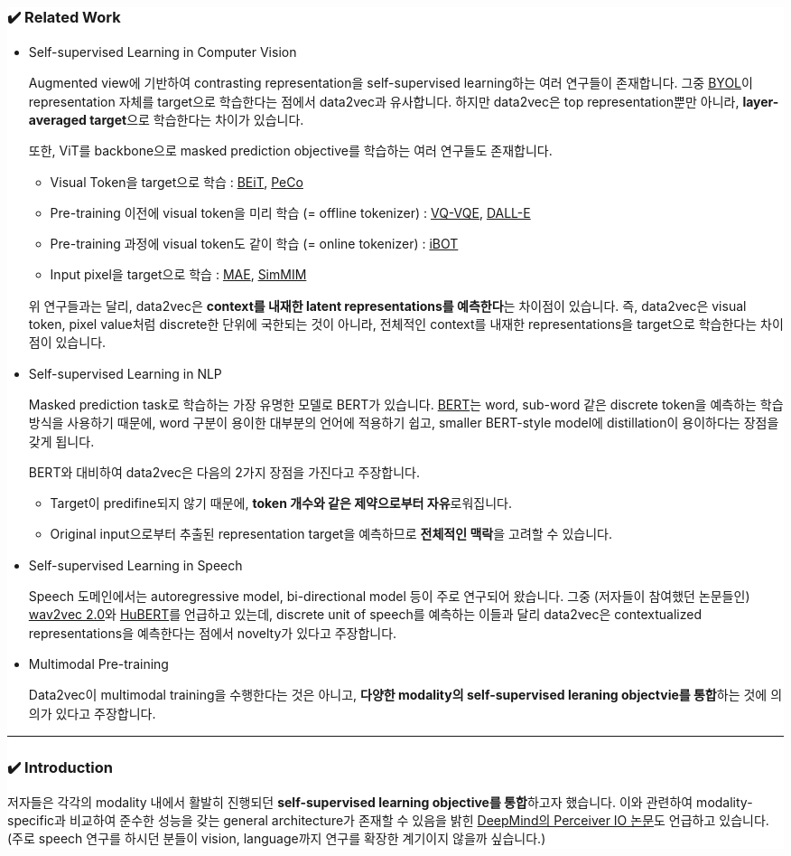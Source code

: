 
### ✔️ Related Work

- Self-supervised Learning in Computer Vision

    Augmented view에 기반하여 contrasting representation을 self-supervised learning하는 여러 연구들이 존재합니다. 그중 [BYOL](https://arxiv.org/abs/2006.07733)이 representation 자체를 target으로 학습한다는 점에서 data2vec과 유사합니다. 하지만 data2vec은 top representation뿐만 아니라, **layer-averaged target**으로 학습한다는 차이가 있습니다.

    또한, ViT를 backbone으로 masked prediction objective를 학습하는 여러 연구들도 존재합니다.
    
    - Visual Token을 target으로 학습 : [BEiT](https://arxiv.org/abs/2106.08254), [PeCo](https://arxiv.org/abs/2111.12710)
    
    - Pre-training 이전에 visual token을 미리 학습 (= offline tokenizer) : [VQ-VQE](https://arxiv.org/abs/1711.00937), [DALL-E](https://arxiv.org/abs/2102.12092)
    
    - Pre-training 과정에 visual token도 같이 학습 (= online tokenizer) : [iBOT](https://arxiv.org/abs/2111.07832)
    
    - Input pixel을 target으로 학습 : [MAE](https://arxiv.org/abs/2111.06377), [SimMIM](https://arxiv.org/abs/2111.09886)
    
    위 연구들과는 달리, data2vec은 **context를 내재한 latent representations를 예측한다**는 차이점이 있습니다. 즉, data2vec은 visual token, pixel value처럼 discrete한 단위에 국한되는 것이 아니라, 전체적인 context를 내재한 representations을 target으로 학습한다는 차이점이 있습니다.

- Self-supervised Learning in NLP

    Masked prediction task로 학습하는 가장 유명한 모델로 BERT가 있습니다. [BERT](https://arxiv.org/abs/1810.04805)는 word, sub-word 같은 discrete token을 예측하는 학습 방식을 사용하기 때문에, word 구분이 용이한 대부분의 언어에 적용하기 쉽고, smaller BERT-style model에 distillation이 용이하다는 장점을 갖게 됩니다. 
    
    BERT와 대비하여 data2vec은 다음의 2가지 장점을 가진다고 주장합니다.
    
    - Target이 predifine되지 않기 때문에, **token 개수와 같은 제약으로부터 자유**로워집니다.
    
    - Original input으로부터 추출된 representation target을 예측하므로 **전체적인 맥락**을 고려할 수 있습니다.
    
- Self-supervised Learning in Speech

    Speech 도메인에서는 autoregressive model, bi-directional model 등이 주로 연구되어 왔습니다. 그중 (저자들이 참여했던 논문들인) [wav2vec 2.0](https://arxiv.org/abs/2006.11477)와 [HuBERT](https://arxiv.org/abs/2106.07447)를 언급하고 있는데, discrete unit of speech를 예측하는 이들과 달리 data2vec은 contextualized representations을 예측한다는 점에서 novelty가 있다고 주장합니다.

- Multimodal Pre-training

    Data2vec이 multimodal training을 수행한다는 것은 아니고, **다양한 modality의 self-supervised leraning objectvie를 통합**하는 것에 의의가 있다고 주장합니다.
    
---

### ✔️ Introduction

저자들은 각각의 modality 내에서 활발히 진행되던 **self-supervised learning objective를 통합**하고자 했습니다. 이와 관련하여 modality-specific과 비교하여 준수한 성능을 갖는 general architecture가 존재할 수 있음을 밝힌 [DeepMind의 Perceiver IO 논문](https://arxiv.org/abs/2107.14795)도 언급하고 있습니다. (주로 speech 연구를 하시던 분들이 vision, language까지 연구를 확장한 계기이지 않을까 싶습니다.)
